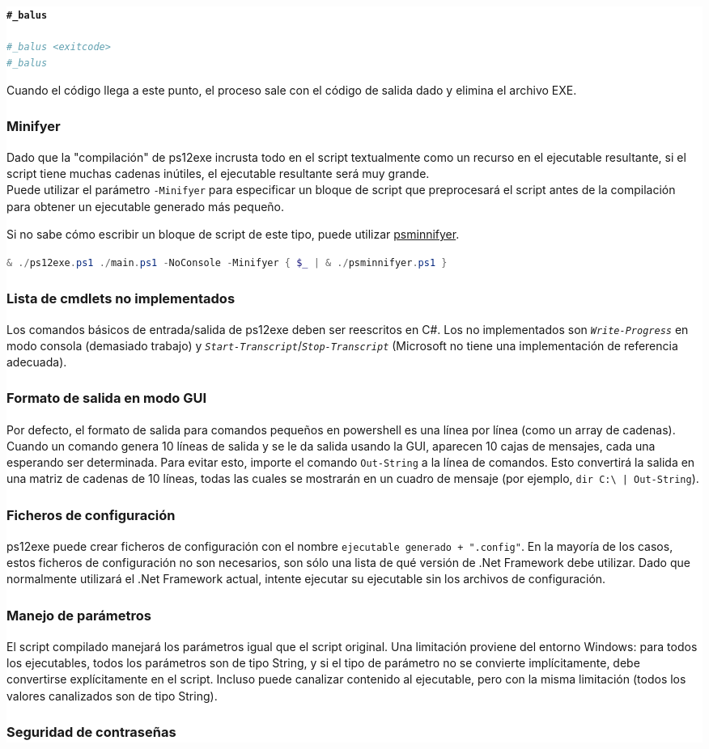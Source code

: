 #### `#_balus`

```powershell
#_balus <exitcode>
#_balus
```

Cuando el código llega a este punto, el proceso sale con el código de salida dado y elimina el archivo EXE.

### Minifyer

Dado que la "compilación" de ps12exe incrusta todo en el script textualmente como un recurso en el ejecutable resultante, si el script tiene muchas cadenas inútiles, el ejecutable resultante será muy grande.  
Puede utilizar el parámetro `-Minifyer` para especificar un bloque de script que preprocesará el script antes de la compilación para obtener un ejecutable generado más pequeño.  

Si no sabe cómo escribir un bloque de script de este tipo, puede utilizar [psminnifyer](https://github.com/steve02081504/psminnifyer).

```powershell
& ./ps12exe.ps1 ./main.ps1 -NoConsole -Minifyer { $_ | & ./psminnifyer.ps1 }
```

### Lista de cmdlets no implementados

Los comandos básicos de entrada/salida de ps12exe deben ser reescritos en C#. Los no implementados son *`Write-Progress`* en modo consola (demasiado trabajo) y *`Start-Transcript`*/*`Stop-Transcript`* (Microsoft no tiene una implementación de referencia adecuada).

### Formato de salida en modo GUI

Por defecto, el formato de salida para comandos pequeños en powershell es una línea por línea (como un array de cadenas). Cuando un comando genera 10 líneas de salida y se le da salida usando la GUI, aparecen 10 cajas de mensajes, cada una esperando ser determinada. Para evitar esto, importe el comando `Out-String` a la línea de comandos. Esto convertirá la salida en una matriz de cadenas de 10 líneas, todas las cuales se mostrarán en un cuadro de mensaje (por ejemplo, `dir C:\ | Out-String`).

### Ficheros de configuración

ps12exe puede crear ficheros de configuración con el nombre `ejecutable generado + ".config"`. En la mayoría de los casos, estos ficheros de configuración no son necesarios, son sólo una lista de qué versión de .Net Framework debe utilizar. Dado que normalmente utilizará el .Net Framework actual, intente ejecutar su ejecutable sin los archivos de configuración.

### Manejo de parámetros

El script compilado manejará los parámetros igual que el script original. Una limitación proviene del entorno Windows: para todos los ejecutables, todos los parámetros son de tipo String, y si el tipo de parámetro no se convierte implícitamente, debe convertirse explícitamente en el script. Incluso puede canalizar contenido al ejecutable, pero con la misma limitación (todos los valores canalizados son de tipo String).

### Seguridad de contraseñas
